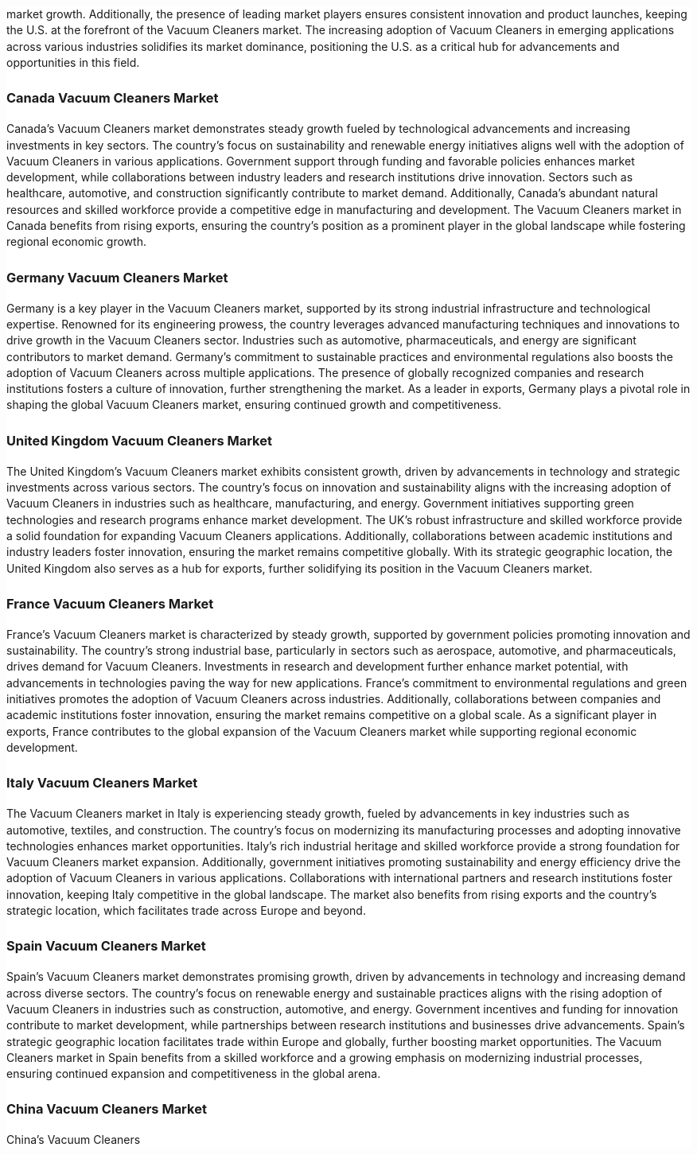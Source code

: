 market growth. Additionally, the presence of leading market players ensures consistent innovation and product launches, keeping the U.S. at the forefront of the Vacuum Cleaners market. The increasing adoption of Vacuum Cleaners in emerging applications across various industries solidifies its market dominance, positioning the U.S. as a critical hub for advancements and opportunities in this field.</p><h3>Canada Vacuum Cleaners Market</h3><p>Canada&rsquo;s Vacuum Cleaners market demonstrates steady growth fueled by technological advancements and increasing investments in key sectors. The country&rsquo;s focus on sustainability and renewable energy initiatives aligns well with the adoption of Vacuum Cleaners in various applications. Government support through funding and favorable policies enhances market development, while collaborations between industry leaders and research institutions drive innovation. Sectors such as healthcare, automotive, and construction significantly contribute to market demand. Additionally, Canada&rsquo;s abundant natural resources and skilled workforce provide a competitive edge in manufacturing and development. The Vacuum Cleaners market in Canada benefits from rising exports, ensuring the country&rsquo;s position as a prominent player in the global landscape while fostering regional economic growth.</p><h3>Germany Vacuum Cleaners Market</h3><p>Germany is a key player in the Vacuum Cleaners market, supported by its strong industrial infrastructure and technological expertise. Renowned for its engineering prowess, the country leverages advanced manufacturing techniques and innovations to drive growth in the Vacuum Cleaners sector. Industries such as automotive, pharmaceuticals, and energy are significant contributors to market demand. Germany&rsquo;s commitment to sustainable practices and environmental regulations also boosts the adoption of Vacuum Cleaners across multiple applications. The presence of globally recognized companies and research institutions fosters a culture of innovation, further strengthening the market. As a leader in exports, Germany plays a pivotal role in shaping the global Vacuum Cleaners market, ensuring continued growth and competitiveness.</p><h3>United Kingdom Vacuum Cleaners Market</h3><p>The United Kingdom&rsquo;s Vacuum Cleaners market exhibits consistent growth, driven by advancements in technology and strategic investments across various sectors. The country&rsquo;s focus on innovation and sustainability aligns with the increasing adoption of Vacuum Cleaners in industries such as healthcare, manufacturing, and energy. Government initiatives supporting green technologies and research programs enhance market development. The UK&rsquo;s robust infrastructure and skilled workforce provide a solid foundation for expanding Vacuum Cleaners applications. Additionally, collaborations between academic institutions and industry leaders foster innovation, ensuring the market remains competitive globally. With its strategic geographic location, the United Kingdom also serves as a hub for exports, further solidifying its position in the Vacuum Cleaners market.</p><h3>France Vacuum Cleaners Market</h3><p>France&rsquo;s Vacuum Cleaners market is characterized by steady growth, supported by government policies promoting innovation and sustainability. The country&rsquo;s strong industrial base, particularly in sectors such as aerospace, automotive, and pharmaceuticals, drives demand for Vacuum Cleaners. Investments in research and development further enhance market potential, with advancements in technologies paving the way for new applications. France&rsquo;s commitment to environmental regulations and green initiatives promotes the adoption of Vacuum Cleaners across industries. Additionally, collaborations between companies and academic institutions foster innovation, ensuring the market remains competitive on a global scale. As a significant player in exports, France contributes to the global expansion of the Vacuum Cleaners market while supporting regional economic development.</p><h3>Italy Vacuum Cleaners Market</h3><p>The Vacuum Cleaners market in Italy is experiencing steady growth, fueled by advancements in key industries such as automotive, textiles, and construction. The country&rsquo;s focus on modernizing its manufacturing processes and adopting innovative technologies enhances market opportunities. Italy&rsquo;s rich industrial heritage and skilled workforce provide a strong foundation for Vacuum Cleaners market expansion. Additionally, government initiatives promoting sustainability and energy efficiency drive the adoption of Vacuum Cleaners in various applications. Collaborations with international partners and research institutions foster innovation, keeping Italy competitive in the global landscape. The market also benefits from rising exports and the country&rsquo;s strategic location, which facilitates trade across Europe and beyond.</p><h3>Spain Vacuum Cleaners Market</h3><p>Spain&rsquo;s Vacuum Cleaners market demonstrates promising growth, driven by advancements in technology and increasing demand across diverse sectors. The country&rsquo;s focus on renewable energy and sustainable practices aligns with the rising adoption of Vacuum Cleaners in industries such as construction, automotive, and energy. Government incentives and funding for innovation contribute to market development, while partnerships between research institutions and businesses drive advancements. Spain&rsquo;s strategic geographic location facilitates trade within Europe and globally, further boosting market opportunities. The Vacuum Cleaners market in Spain benefits from a skilled workforce and a growing emphasis on modernizing industrial processes, ensuring continued expansion and competitiveness in the global arena.</p><h3>China Vacuum Cleaners Market</h3><p>China&rsquo;s Vacuum Cleaners